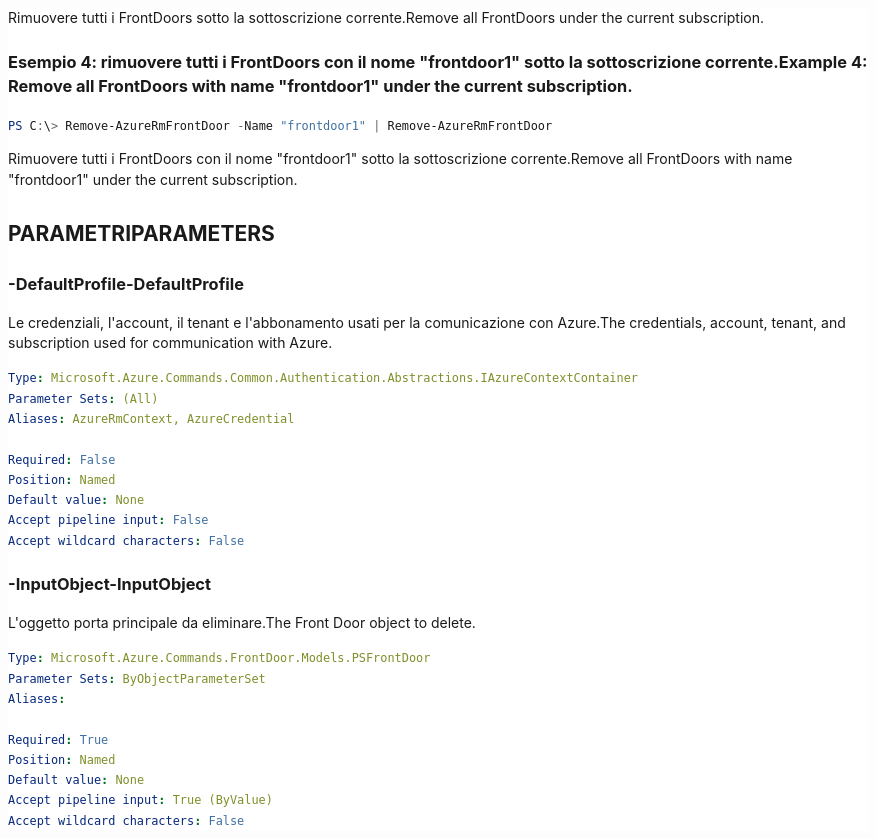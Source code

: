 <span data-ttu-id="9012a-116">Rimuovere tutti i FrontDoors sotto la sottoscrizione corrente.</span><span class="sxs-lookup"><span data-stu-id="9012a-116">Remove all FrontDoors under the current subscription.</span></span>

### <span data-ttu-id="9012a-117">Esempio 4: rimuovere tutti i FrontDoors con il nome "frontdoor1" sotto la sottoscrizione corrente.</span><span class="sxs-lookup"><span data-stu-id="9012a-117">Example 4: Remove all FrontDoors with name "frontdoor1" under the current subscription.</span></span>
```powershell
PS C:\> Remove-AzureRmFrontDoor -Name "frontdoor1" | Remove-AzureRmFrontDoor
```

<span data-ttu-id="9012a-118">Rimuovere tutti i FrontDoors con il nome "frontdoor1" sotto la sottoscrizione corrente.</span><span class="sxs-lookup"><span data-stu-id="9012a-118">Remove all FrontDoors with name "frontdoor1" under the current subscription.</span></span>

## <span data-ttu-id="9012a-119">PARAMETRI</span><span class="sxs-lookup"><span data-stu-id="9012a-119">PARAMETERS</span></span>

### <span data-ttu-id="9012a-120">-DefaultProfile</span><span class="sxs-lookup"><span data-stu-id="9012a-120">-DefaultProfile</span></span>
<span data-ttu-id="9012a-121">Le credenziali, l'account, il tenant e l'abbonamento usati per la comunicazione con Azure.</span><span class="sxs-lookup"><span data-stu-id="9012a-121">The credentials, account, tenant, and subscription used for communication with Azure.</span></span>

```yaml
Type: Microsoft.Azure.Commands.Common.Authentication.Abstractions.IAzureContextContainer
Parameter Sets: (All)
Aliases: AzureRmContext, AzureCredential

Required: False
Position: Named
Default value: None
Accept pipeline input: False
Accept wildcard characters: False
```

### <span data-ttu-id="9012a-122">-InputObject</span><span class="sxs-lookup"><span data-stu-id="9012a-122">-InputObject</span></span>
<span data-ttu-id="9012a-123">L'oggetto porta principale da eliminare.</span><span class="sxs-lookup"><span data-stu-id="9012a-123">The Front Door object to delete.</span></span>

```yaml
Type: Microsoft.Azure.Commands.FrontDoor.Models.PSFrontDoor
Parameter Sets: ByObjectParameterSet
Aliases:

Required: True
Position: Named
Default value: None
Accept pipeline input: True (ByValue)
Accept wildcard characters: False
```
